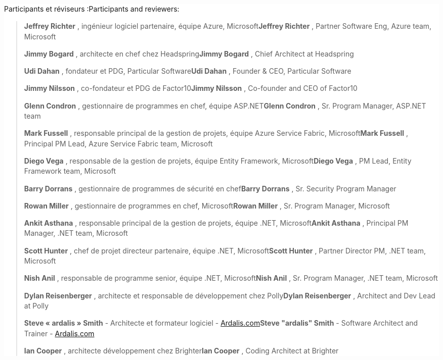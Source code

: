 <span data-ttu-id="84615-174">Participants et réviseurs :</span><span class="sxs-lookup"><span data-stu-id="84615-174">Participants and reviewers:</span></span>

> <span data-ttu-id="84615-175">**Jeffrey Richter** , ingénieur logiciel partenaire, équipe Azure, Microsoft</span><span class="sxs-lookup"><span data-stu-id="84615-175">**Jeffrey Richter** , Partner Software Eng, Azure team, Microsoft</span></span>
>
> <span data-ttu-id="84615-176">**Jimmy Bogard** , architecte en chef chez Headspring</span><span class="sxs-lookup"><span data-stu-id="84615-176">**Jimmy Bogard** , Chief Architect at Headspring</span></span>
>
> <span data-ttu-id="84615-177">**Udi Dahan** , fondateur et PDG, Particular Software</span><span class="sxs-lookup"><span data-stu-id="84615-177">**Udi Dahan** , Founder & CEO, Particular Software</span></span>
>
> <span data-ttu-id="84615-178">**Jimmy Nilsson** , co-fondateur et PDG de Factor10</span><span class="sxs-lookup"><span data-stu-id="84615-178">**Jimmy Nilsson** , Co-founder and CEO of Factor10</span></span>
>
> <span data-ttu-id="84615-179">**Glenn Condron** , gestionnaire de programmes en chef, équipe ASP.NET</span><span class="sxs-lookup"><span data-stu-id="84615-179">**Glenn Condron** , Sr. Program Manager, ASP.NET team</span></span>
>
> <span data-ttu-id="84615-180">**Mark Fussell** , responsable principal de la gestion de projets, équipe Azure Service Fabric, Microsoft</span><span class="sxs-lookup"><span data-stu-id="84615-180">**Mark Fussell** , Principal PM Lead, Azure Service Fabric team, Microsoft</span></span>
>
> <span data-ttu-id="84615-181">**Diego Vega** , responsable de la gestion de projets, équipe Entity Framework, Microsoft</span><span class="sxs-lookup"><span data-stu-id="84615-181">**Diego Vega** , PM Lead, Entity Framework team, Microsoft</span></span>
>
> <span data-ttu-id="84615-182">**Barry Dorrans** , gestionnaire de programmes de sécurité en chef</span><span class="sxs-lookup"><span data-stu-id="84615-182">**Barry Dorrans** , Sr. Security Program Manager</span></span>
>
> <span data-ttu-id="84615-183">**Rowan Miller** , gestionnaire de programmes en chef, Microsoft</span><span class="sxs-lookup"><span data-stu-id="84615-183">**Rowan Miller** , Sr. Program Manager, Microsoft</span></span>
>
> <span data-ttu-id="84615-184">**Ankit Asthana** , responsable principal de la gestion de projets, équipe .NET, Microsoft</span><span class="sxs-lookup"><span data-stu-id="84615-184">**Ankit Asthana** , Principal PM Manager, .NET team, Microsoft</span></span>
>
> <span data-ttu-id="84615-185">**Scott Hunter** , chef de projet directeur partenaire, équipe .NET, Microsoft</span><span class="sxs-lookup"><span data-stu-id="84615-185">**Scott Hunter** , Partner Director PM, .NET team, Microsoft</span></span>
>
> <span data-ttu-id="84615-186">**Nish Anil** , responsable de programme senior, équipe .NET, Microsoft</span><span class="sxs-lookup"><span data-stu-id="84615-186">**Nish Anil** , Sr. Program Manager, .NET team, Microsoft</span></span>
>
> <span data-ttu-id="84615-187">**Dylan Reisenberger** , architecte et responsable de développement chez Polly</span><span class="sxs-lookup"><span data-stu-id="84615-187">**Dylan Reisenberger** , Architect and Dev Lead at Polly</span></span>
>
> <span data-ttu-id="84615-188">**Steve « ardalis » Smith** - Architecte et formateur logiciel - [Ardalis.com](https://ardalis.com)</span><span class="sxs-lookup"><span data-stu-id="84615-188">**Steve "ardalis" Smith** - Software Architect and Trainer - [Ardalis.com](https://ardalis.com)</span></span>
>
> <span data-ttu-id="84615-189">**Ian Cooper** , architecte développement chez Brighter</span><span class="sxs-lookup"><span data-stu-id="84615-189">**Ian Cooper** , Coding Architect at Brighter</span></span>
>